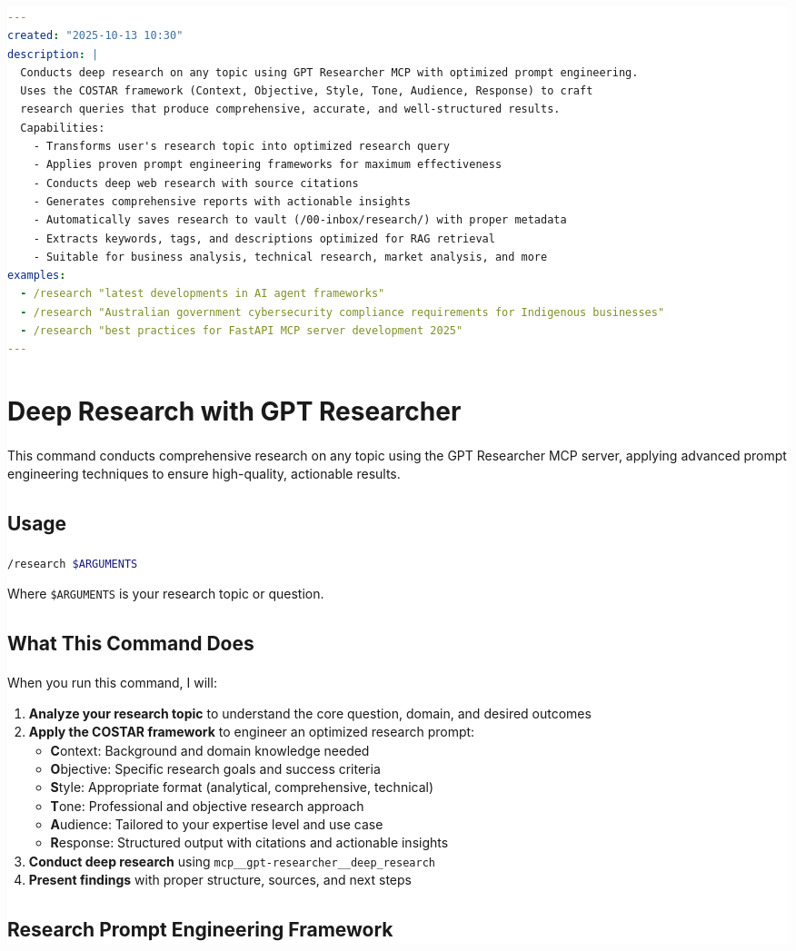 ```yaml
---
created: "2025-10-13 10:30"
description: |
  Conducts deep research on any topic using GPT Researcher MCP with optimized prompt engineering.
  Uses the COSTAR framework (Context, Objective, Style, Tone, Audience, Response) to craft
  research queries that produce comprehensive, accurate, and well-structured results.
  Capabilities:
    - Transforms user's research topic into optimized research query
    - Applies proven prompt engineering frameworks for maximum effectiveness
    - Conducts deep web research with source citations
    - Generates comprehensive reports with actionable insights
    - Automatically saves research to vault (/00-inbox/research/) with proper metadata
    - Extracts keywords, tags, and descriptions optimized for RAG retrieval
    - Suitable for business analysis, technical research, market analysis, and more
examples:
  - /research "latest developments in AI agent frameworks"
  - /research "Australian government cybersecurity compliance requirements for Indigenous businesses"
  - /research "best practices for FastAPI MCP server development 2025"
---
```


# Deep Research with GPT Researcher

This command conducts comprehensive research on any topic using the GPT Researcher MCP server, applying advanced prompt engineering techniques to ensure high-quality, actionable results.

## Usage

```bash
/research $ARGUMENTS
```

Where `$ARGUMENTS` is your research topic or question.

## What This Command Does

When you run this command, I will:

1. **Analyze your research topic** to understand the core question, domain, and desired outcomes
2. **Apply the COSTAR framework** to engineer an optimized research prompt:
   - **C**ontext: Background and domain knowledge needed
   - **O**bjective: Specific research goals and success criteria
   - **S**tyle: Appropriate format (analytical, comprehensive, technical)
   - **T**one: Professional and objective research approach
   - **A**udience: Tailored to your expertise level and use case
   - **R**esponse: Structured output with citations and actionable insights
3. **Conduct deep research** using `mcp__gpt-researcher__deep_research`
4. **Present findings** with proper structure, sources, and next steps

## Research Prompt Engineering Framework
